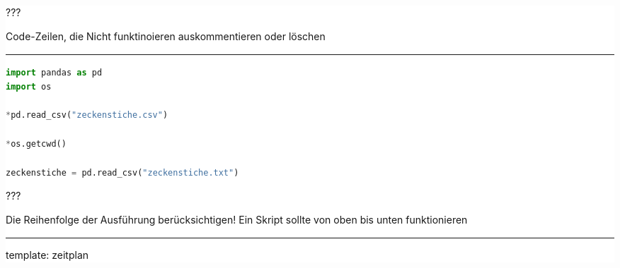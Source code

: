 ???

Code-Zeilen, die Nicht funktinoieren auskommentieren oder löschen​

---

```python
import pandas as pd​
import os​

*pd.read_csv("zeckenstiche.csv")​

*os.getcwd()​

zeckenstiche = pd.read_csv("zeckenstiche.txt")
```

???

Die Reihenfolge der Ausführung berücksichtigen! Ein Skript sollte von oben bis unten funktionieren​


---
template: zeitplan
